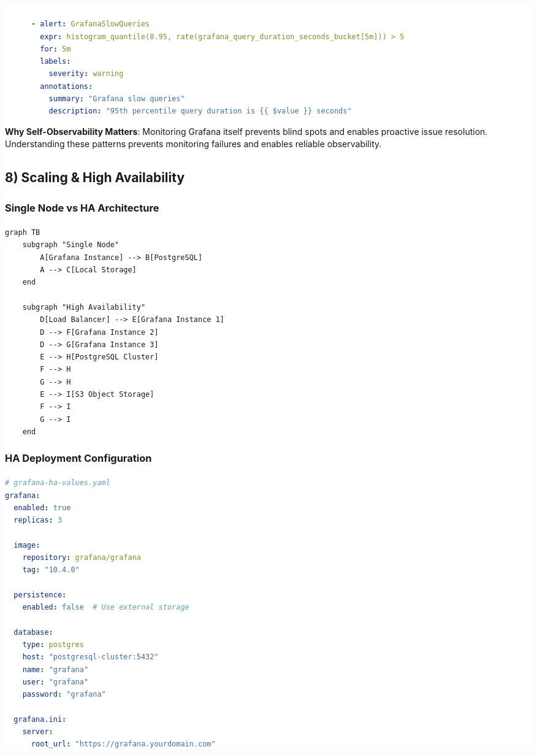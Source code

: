 ```yaml
      
      - alert: GrafanaSlowQueries
        expr: histogram_quantile(0.95, rate(grafana_query_duration_seconds_bucket[5m])) > 5
        for: 5m
        labels:
          severity: warning
        annotations:
          summary: "Grafana slow queries"
          description: "95th percentile query duration is {{ $value }} seconds"
```

**Why Self-Observability Matters**: Monitoring Grafana itself prevents blind spots and enables proactive issue resolution. Understanding these patterns prevents monitoring failures and enables reliable observability.

## 8) Scaling & High Availability

### Single Node vs HA Architecture

```mermaid
graph TB
    subgraph "Single Node"
        A[Grafana Instance] --> B[PostgreSQL]
        A --> C[Local Storage]
    end
    
    subgraph "High Availability"
        D[Load Balancer] --> E[Grafana Instance 1]
        D --> F[Grafana Instance 2]
        D --> G[Grafana Instance 3]
        E --> H[PostgreSQL Cluster]
        F --> H
        G --> H
        E --> I[S3 Object Storage]
        F --> I
        G --> I
    end
```

### HA Deployment Configuration

```yaml
# grafana-ha-values.yaml
grafana:
  enabled: true
  replicas: 3
  
  image:
    repository: grafana/grafana
    tag: "10.4.0"
  
  persistence:
    enabled: false  # Use external storage
  
  database:
    type: postgres
    host: "postgresql-cluster:5432"
    name: "grafana"
    user: "grafana"
    password: "grafana"
  
  grafana.ini:
    server:
      root_url: "https://grafana.yourdomain.com"
```